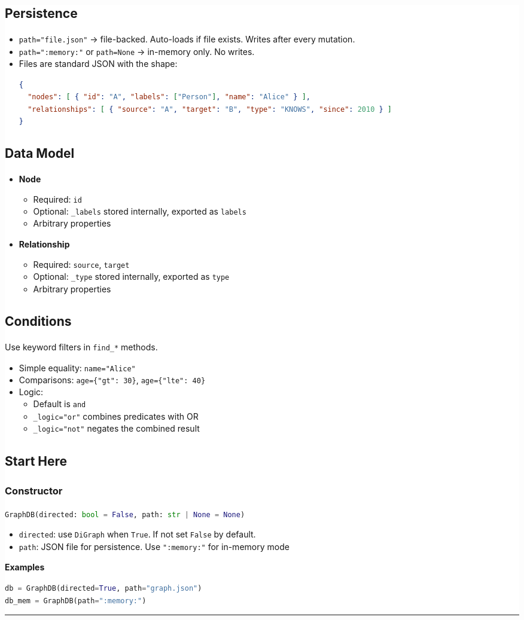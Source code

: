 ## Persistence

- `path="file.json"` → file-backed. Auto-loads if file exists. Writes after every mutation.
- `path=":memory:"` or `path=None` → in-memory only. No writes.
- Files are standard JSON with the shape:
  ```json
  {
    "nodes": [ { "id": "A", "labels": ["Person"], "name": "Alice" } ],
    "relationships": [ { "source": "A", "target": "B", "type": "KNOWS", "since": 2010 } ]
  }
  ```

## Data Model

- **Node**
  - Required: `id`
  - Optional: `_labels` stored internally, exported as `labels`
  - Arbitrary properties

- **Relationship**
  - Required: `source`, `target`
  - Optional: `_type` stored internally, exported as `type`
  - Arbitrary properties

## Conditions

Use keyword filters in `find_*` methods.

- Simple equality: `name="Alice"`
- Comparisons: `age={"gt": 30}`, `age={"lte": 40}`
- Logic:
  - Default is `and`
  - `_logic="or"` combines predicates with OR
  - `_logic="not"` negates the combined result

## Start Here

### Constructor

```python
GraphDB(directed: bool = False, path: str | None = None)
```

- `directed`: use `DiGraph` when `True`. If not set `False` by default.
- `path`: JSON file for persistence. Use `":memory:"` for in-memory mode

**Examples**
```python
db = GraphDB(directed=True, path="graph.json")
db_mem = GraphDB(path=":memory:")
```

---
